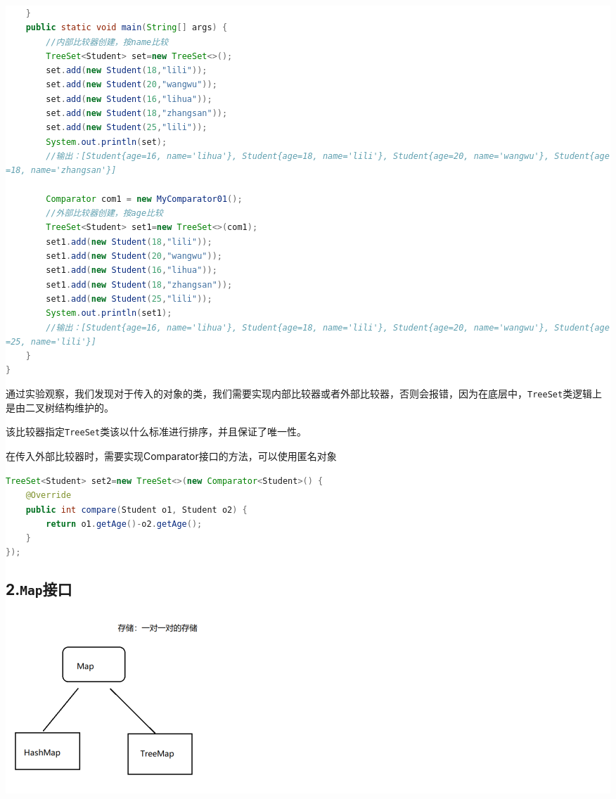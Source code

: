 ```java
    }
    public static void main(String[] args) {
        //内部比较器创建，按name比较
        TreeSet<Student> set=new TreeSet<>();
        set.add(new Student(18,"lili"));
        set.add(new Student(20,"wangwu"));
        set.add(new Student(16,"lihua"));
        set.add(new Student(18,"zhangsan"));
        set.add(new Student(25,"lili"));
        System.out.println(set);
        //输出：[Student{age=16, name='lihua'}, Student{age=18, name='lili'}, Student{age=20, name='wangwu'}, Student{age=18, name='zhangsan'}]

        Comparator com1 = new MyComparator01();
        //外部比较器创建，按age比较
        TreeSet<Student> set1=new TreeSet<>(com1);
        set1.add(new Student(18,"lili"));
        set1.add(new Student(20,"wangwu"));
        set1.add(new Student(16,"lihua"));
        set1.add(new Student(18,"zhangsan"));
        set1.add(new Student(25,"lili"));
        System.out.println(set1);
        //输出：[Student{age=16, name='lihua'}, Student{age=18, name='lili'}, Student{age=20, name='wangwu'}, Student{age=25, name='lili'}]
    }
}

```

通过实验观察，我们发现对于传入的对象的类，我们需要实现内部比较器或者外部比较器，否则会报错，因为在底层中，`TreeSet`类逻辑上是由二叉树结构维护的。

该比较器指定`TreeSet`类该以什么标准进行排序，并且保证了唯一性。

在传入外部比较器时，需要实现Comparator接口的方法，可以使用匿名对象

```java
TreeSet<Student> set2=new TreeSet<>(new Comparator<Student>() {
    @Override
    public int compare(Student o1, Student o2) {
        return o1.getAge()-o2.getAge();
    }
});
```

## 2.`Map`接口

![image-20240706153738396](./assets/image-20240706153738396.png)
